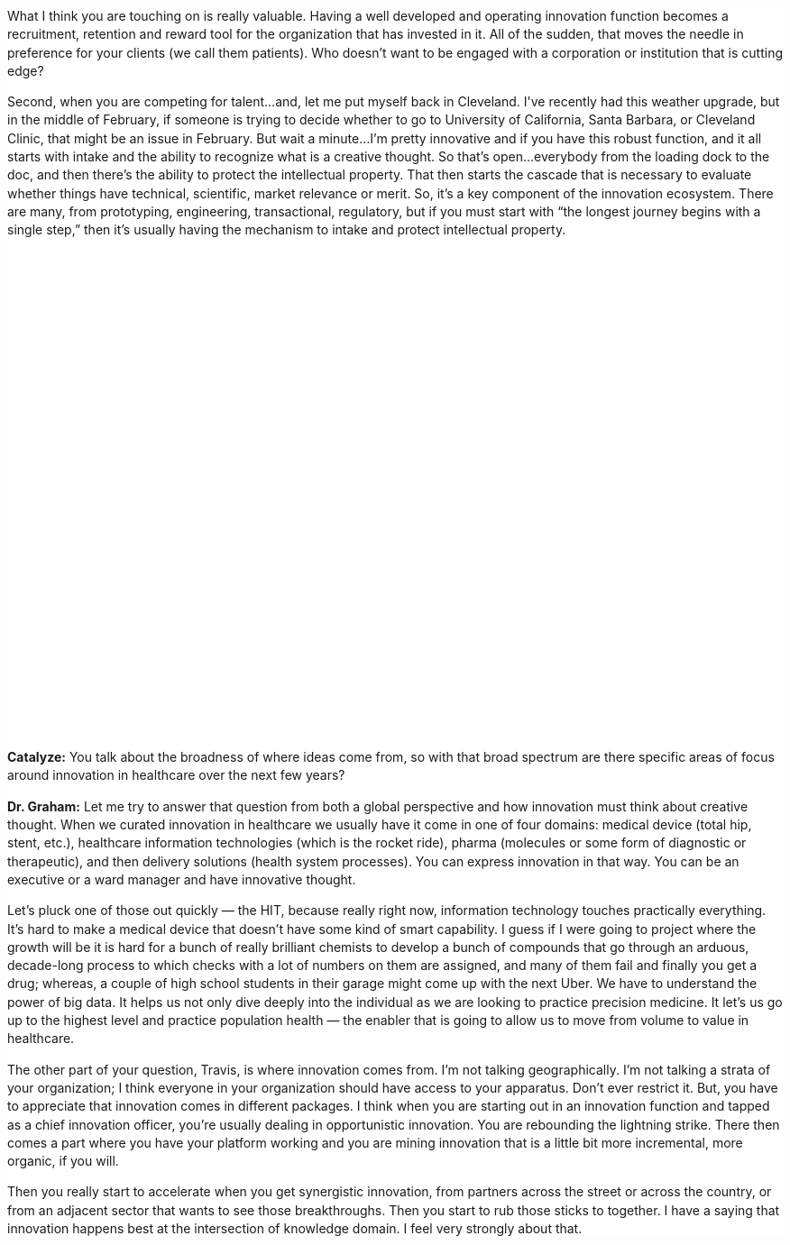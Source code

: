 What I think you are touching on is really valuable. Having a well developed and operating innovation function becomes a recruitment, retention and reward tool for the organization that has invested in it. All of the sudden, that moves the needle in preference for your clients (we call them patients). Who doesn’t want to be engaged with a corporation or institution that is cutting edge?

Second, when you are competing for talent…and, let me put myself back in Cleveland. I've recently had this weather upgrade, but in the middle of February, if someone is trying to decide whether to go to University of California, Santa Barbara, or Cleveland Clinic, that might be an issue in February. But wait a minute…I’m pretty innovative and if you have this robust function, and it all starts with intake and the ability to recognize what is a creative thought. So that’s open…everybody from the loading dock to the doc, and then there’s the ability to protect the intellectual property. That then starts the cascade that is necessary to evaluate whether things have technical, scientific, market relevance or merit. So, it’s a key component of the innovation ecosystem. There are many, from prototyping, engineering, transactional, regulatory, but if you must start with “the longest journey begins with a single step,” then it’s usually having the mechanism to intake and protect intellectual property.

<div class="wistia_responsive_padding" style="padding:62.4% 0 0 0;position:relative;"><div class="wistia_responsive_wrapper" style="height:100%;left:0;position:absolute;top:0;width:100%;"><iframe src="//fast.wistia.net/embed/iframe/5bybw0vxnx?seo=false&videoFoam=true" allowtransparency="true" frameborder="0" scrolling="no" class="wistia_embed" name="wistia_embed" allowfullscreen mozallowfullscreen webkitallowfullscreen oallowfullscreen msallowfullscreen width="100%" height="100%"></iframe></div></div>

**Catalyze:** You talk about the broadness of where ideas come from, so with that broad spectrum are there specific areas of focus around innovation in healthcare over the next few years?

**Dr. Graham:** Let me try to answer that question from both a global perspective and how innovation must think about creative thought. When we curated innovation in healthcare we usually have it come in one of four domains: medical device (total hip, stent, etc.), healthcare information technologies (which is the rocket ride), pharma (molecules or some form of diagnostic or therapeutic), and then delivery solutions (health system processes). You can express innovation in that way. You can be an executive or a ward manager and have innovative thought.

Let’s pluck one of those out quickly — the HIT, because really right now, information technology touches practically everything. It’s hard to make a medical device that doesn’t have some kind of smart capability. I guess if I were going to project where the growth will be it is hard for a bunch of really brilliant chemists to develop a bunch of compounds that go through an arduous, decade-long process to which checks with a lot of numbers on them are assigned, and many of them fail and finally you get a drug; whereas, a couple of high school students in their garage might come up with the next Uber. We have to understand the power of big data. It helps us not only dive deeply into the individual as we are looking to practice precision medicine. It let’s us go up to the highest level and practice population health — the enabler that is going to allow us to move from volume to value in healthcare.

The other part of your question, Travis, is where innovation comes from. I’m not talking geographically. I’m not talking a strata of your organization; I think everyone in your organization should have access to your apparatus. Don’t ever restrict it. But, you have to appreciate that innovation comes in different packages. I think when you are starting out in an innovation function and tapped as a chief innovation officer, you’re usually dealing in opportunistic innovation. You are rebounding the lightning strike. There then comes a part where you have your platform working and you are mining innovation that is a little bit more incremental, more organic, if you will.

Then you really start to accelerate when you get synergistic innovation, from partners across the street or across the country, or from an adjacent sector that wants to see those breakthroughs. Then you start to rub those sticks to together. I have a saying that innovation happens best at the intersection of knowledge domain. I feel very strongly about that.
